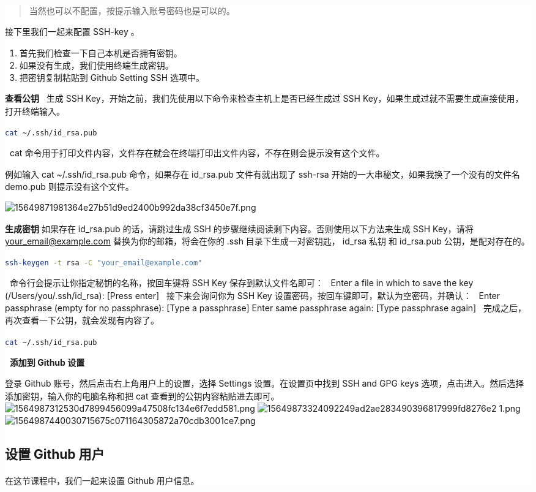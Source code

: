 > 当然也可以不配置，按提示输入账号密码也是可以的。

接下里我们一起来配置 SSH-key 。

1. 首先我们检查一下自己本机是否拥有密钥。
2. 如果没有生成，我们使用终端生成密钥。
3. 把密钥复制粘贴到 Github Setting SSH 选项中。

**查看公钥**
 
生成 SSH Key，开始之前，我们先使用以下命令来检查主机上是否已经生成过 SSH Key，如果生成过就不需要生成直接使用，打开终端输入。

```bash
cat ~/.ssh/id_rsa.pub
```
 
cat 命令用于打印文件内容，文件存在就会在终端打印出文件内容，不存在则会提示没有这个文件。

例如输入 cat \~/.ssh/id_rsa.pub 命令，如果存在 id_rsa.pub 文件有就出现了 ssh-rsa 开始的一大串秘文，如果我换了一个没有的文件名 demo.pub 则提示没有这个文件。

![15649871981364e27b51d9ed2400b992da38cf3450e7f.png](https://vip-assets.jiker.com/_for_plus_sub_project/2020/0827/admin/fMqGk2dmwvS8pgN33vCBvj2S3eCC7p7HhDZ0LbSR.png)

**生成密钥**
如果存在 id_rsa.pub 的话，请跳过生成 SSH 的步骤继续阅读剩下内容。否则使用以下方法来生成 SSH Key，请将 your_email@example.com 替换为你的邮箱，将会在你的 .ssh 目录下生成一对密钥匙， id_rsa 私钥 和  id_rsa.pub 公钥，是配对存在的。

```bash
ssh-keygen -t rsa -C "your_email@example.com"
```
 
命令行会提示让你指定秘钥的名称，按回车键将 SSH Key 保存到默认文件名即可：
 
Enter a file in which to save the key (/Users/you/.ssh/id_rsa): [Press enter]
 
接下来会询问你为 SSH Key 设置密码，按回车键即可，默认为空密码，并确认：
 
Enter passphrase (empty for no passphrase): [Type a passphrase]
Enter same passphrase again: [Type passphrase again]
 
完成之后，再次查看一下公钥，就会发现有内容了。

```bash
cat ~/.ssh/id_rsa.pub
```
 
**添加到 Github 设置**

登录 Github 账号，然后点击右上角用户上的设置，选择 Settings 设置。在设置页中找到 SSH and GPG keys 选项，点击进入。然后选择添加密钥，输入你的电脑名称和把 cat 查看到的公钥内容粘贴进去即可。
 
![1564987312530d7899456099a47508fc134e6f7edd581.png](https://vip-assets.jiker.com/_for_plus_sub_project/2020/0827/admin/8MK15fT7KFTEBPqBbh9Ug7bDHjRyYUxivzIuahpx.png)
![15649873324092249ad2ae283490396817999fd8276e2 1.png](https://vip-assets.jiker.com/_for_plus_sub_project/2020/0827/admin/wuVlZZjCMAgyusmQOUrGBsePSwpapsCU45R2soTq.png)
![1564987440030715675c071164305872a70cdb3001ce7.png](https://vip-assets.jiker.com/_for_plus_sub_project/2020/0827/admin/F0DjHrWi0w5Ow6cPJcTDwaT0EasVgOvcvYvylr2h.png)

## 设置 Github 用户
在这节课程中，我们一起来设置 Github 用户信息。
